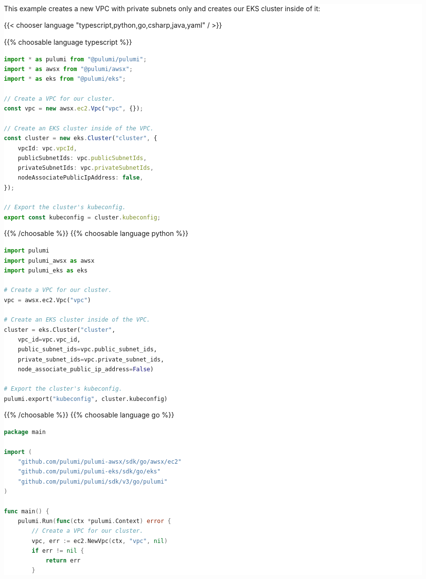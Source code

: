 This example creates a new VPC with private subnets only and creates our EKS cluster inside of it:

{{< chooser language "typescript,python,go,csharp,java,yaml" / >}}

{{% choosable language typescript %}}

```typescript
import * as pulumi from "@pulumi/pulumi";
import * as awsx from "@pulumi/awsx";
import * as eks from "@pulumi/eks";

// Create a VPC for our cluster.
const vpc = new awsx.ec2.Vpc("vpc", {});

// Create an EKS cluster inside of the VPC.
const cluster = new eks.Cluster("cluster", {
    vpcId: vpc.vpcId,
    publicSubnetIds: vpc.publicSubnetIds,
    privateSubnetIds: vpc.privateSubnetIds,
    nodeAssociatePublicIpAddress: false,
});

// Export the cluster's kubeconfig.
export const kubeconfig = cluster.kubeconfig;
```

{{% /choosable %}}
{{% choosable language python %}}

```python
import pulumi
import pulumi_awsx as awsx
import pulumi_eks as eks

# Create a VPC for our cluster.
vpc = awsx.ec2.Vpc("vpc")

# Create an EKS cluster inside of the VPC.
cluster = eks.Cluster("cluster",
    vpc_id=vpc.vpc_id,
    public_subnet_ids=vpc.public_subnet_ids,
    private_subnet_ids=vpc.private_subnet_ids,
    node_associate_public_ip_address=False)

# Export the cluster's kubeconfig.
pulumi.export("kubeconfig", cluster.kubeconfig)
```

{{% /choosable %}}
{{% choosable language go %}}

```go
package main

import (
	"github.com/pulumi/pulumi-awsx/sdk/go/awsx/ec2"
	"github.com/pulumi/pulumi-eks/sdk/go/eks"
	"github.com/pulumi/pulumi/sdk/v3/go/pulumi"
)

func main() {
	pulumi.Run(func(ctx *pulumi.Context) error {
		// Create a VPC for our cluster.
		vpc, err := ec2.NewVpc(ctx, "vpc", nil)
		if err != nil {
			return err
		}

```